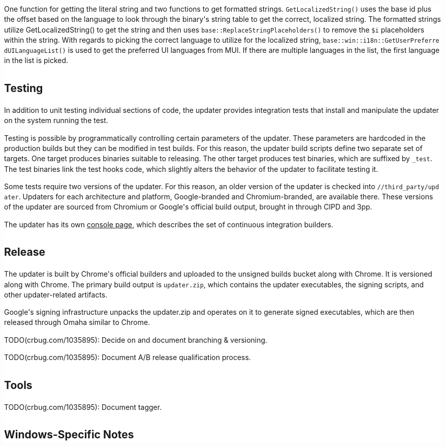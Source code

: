 One function for getting the literal string and two functions to get formatted
strings. `GetLocalizedString()` uses the base id plus the offset based on the
language to look through the binary's string table to get the correct, localized
string. The formatted strings utilize GetLocalizedString() to get the string and
then uses `base::ReplaceStringPlaceholders()` to remove the `$i` placeholders
within the string. With regards to picking the correct language to utilize for
the localized string, `base::win::i18n::GetUserPreferredUILanguageList()` is
used to get the preferred UI languages from MUI. If there are multiple languages
in the list, the first language in the list is picked.

## Testing
In addition to unit testing individual sections of code, the updater provides
integration tests that install and manipulate the updater on the system running
the test.

Testing is possible by programmatically controlling certain parameters of the
updater. These parameters are hardcoded in the production builds but they can
be modified in test builds. For this reason, the updater build scripts define
two separate set of targets. One target produces binaries suitable to
releasing. The other target produces test binaries, which are suffixed by
`_test`. The test binaries link the test hooks code, which slightly alters the
behavior of the updater to facilitate testing it.

Some tests require two versions of the updater. For this reason, an older
version of the updater is checked into `//third_party/updater`. Updaters for
each architecture and platform, Google-branded and Chromium-branded, are
available there. These versions of the updater are sourced from Chromium or
Google's official build output, brought in through CIPD and 3pp.

The updater has its own
[console page](https://ci.chromium.org/p/chromium/g/chromium.updater/console),
which describes the set of continuous integration builders.

## Release
The updater is built by Chrome's official builders and uploaded to the
unsigned builds bucket along with Chrome. It is versioned along with Chrome. The
primary build output is `updater.zip`, which contains the updater executables,
the signing scripts, and other updater-related artifacts.

Google's signing infrastructure unpacks the updater.zip and operates on it to
generate signed executables, which are then released through Omaha similar to
Chrome.

TODO(crbug.com/1035895): Decide on and document branching & versioning.

TODO(crbug.com/1035895): Document A/B release qualification process.

## Tools
TODO(crbug.com/1035895): Document tagger.

## Windows-Specific Notes
